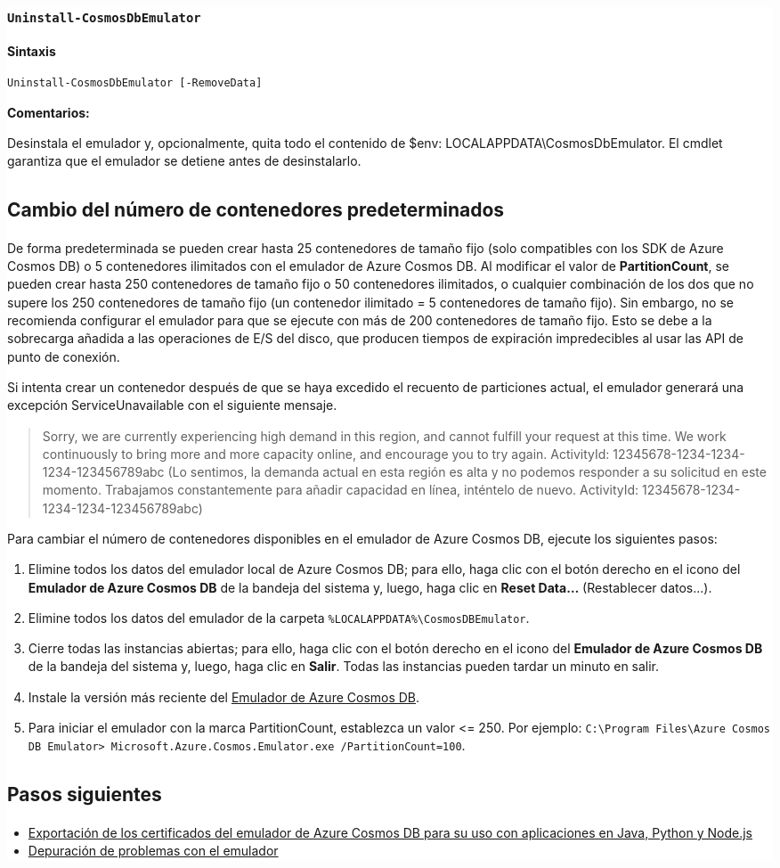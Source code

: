 ### `Uninstall-CosmosDbEmulator`

**Sintaxis**

`Uninstall-CosmosDbEmulator [-RemoveData]`

**Comentarios:**

Desinstala el emulador y, opcionalmente, quita todo el contenido de $env: LOCALAPPDATA\CosmosDbEmulator.
El cmdlet garantiza que el emulador se detiene antes de desinstalarlo.

## <a name="change-the-number-of-default-containers"></a><a id="set-partitioncount"></a>Cambio del número de contenedores predeterminados

De forma predeterminada se pueden crear hasta 25 contenedores de tamaño fijo (solo compatibles con los SDK de Azure Cosmos DB) o 5 contenedores ilimitados con el emulador de Azure Cosmos DB. Al modificar el valor de **PartitionCount**, se pueden crear hasta 250 contenedores de tamaño fijo o 50 contenedores ilimitados, o cualquier combinación de los dos que no supere los 250 contenedores de tamaño fijo (un contenedor ilimitado = 5 contenedores de tamaño fijo). Sin embargo, no se recomienda configurar el emulador para que se ejecute con más de 200 contenedores de tamaño fijo. Esto se debe a la sobrecarga añadida a las operaciones de E/S del disco, que producen tiempos de expiración impredecibles al usar las API de punto de conexión.

Si intenta crear un contenedor después de que se haya excedido el recuento de particiones actual, el emulador generará una excepción ServiceUnavailable con el siguiente mensaje.

> Sorry, we are currently experiencing high demand in this region, and cannot fulfill your request at this time. We work continuously to bring more and more capacity online, and encourage you to try again.
> ActivityId: 12345678-1234-1234-1234-123456789abc (Lo sentimos, la demanda actual en esta región es alta y no podemos responder a su solicitud en este momento. Trabajamos constantemente para añadir capacidad en línea, inténtelo de nuevo. ActivityId: 12345678-1234-1234-1234-123456789abc)

Para cambiar el número de contenedores disponibles en el emulador de Azure Cosmos DB, ejecute los siguientes pasos:

1. Elimine todos los datos del emulador local de Azure Cosmos DB; para ello, haga clic con el botón derecho en el icono del **Emulador de Azure Cosmos DB** de la bandeja del sistema y, luego, haga clic en **Reset Data…** (Restablecer datos...).

1. Elimine todos los datos del emulador de la carpeta `%LOCALAPPDATA%\CosmosDBEmulator`.

1. Cierre todas las instancias abiertas; para ello, haga clic con el botón derecho en el icono del **Emulador de Azure Cosmos DB** de la bandeja del sistema y, luego, haga clic en **Salir**. Todas las instancias pueden tardar un minuto en salir.

1. Instale la versión más reciente del [Emulador de Azure Cosmos DB](https://aka.ms/cosmosdb-emulator).

1. Para iniciar el emulador con la marca PartitionCount, establezca un valor <= 250. Por ejemplo: `C:\Program Files\Azure Cosmos DB Emulator> Microsoft.Azure.Cosmos.Emulator.exe /PartitionCount=100`.
 
## <a name="next-steps"></a>Pasos siguientes

* [Exportación de los certificados del emulador de Azure Cosmos DB para su uso con aplicaciones en Java, Python y Node.js](local-emulator-export-ssl-certificates.md)
* [Depuración de problemas con el emulador](troubleshoot-local-emulator.md)
